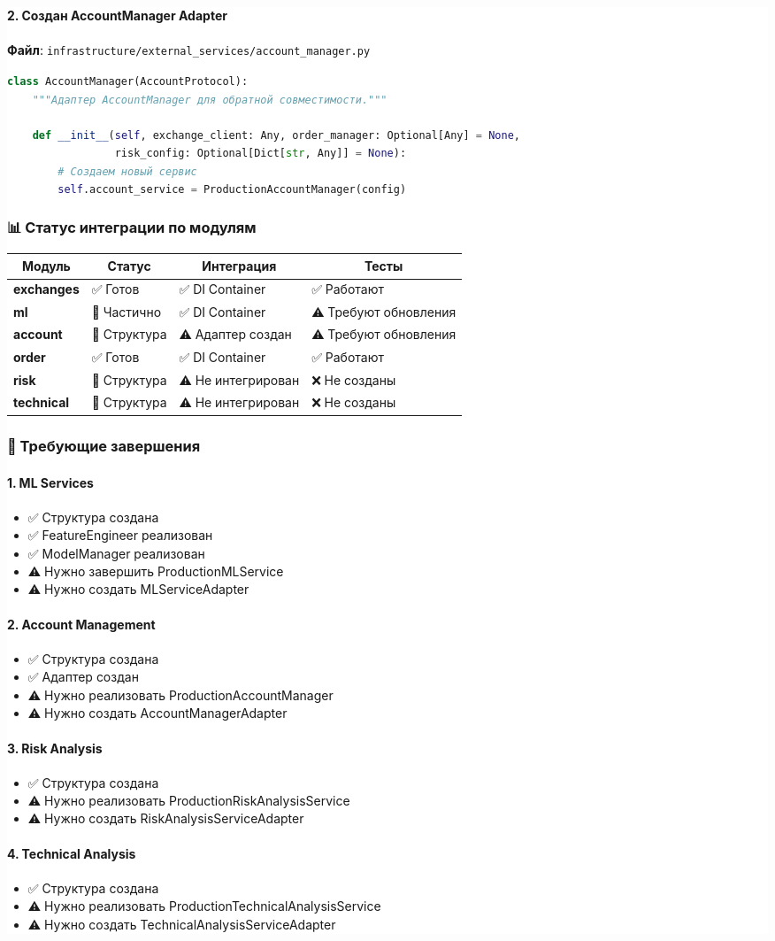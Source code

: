 #### 2. Создан AccountManager Adapter
**Файл**: `infrastructure/external_services/account_manager.py`
```python
class AccountManager(AccountProtocol):
    """Адаптер AccountManager для обратной совместимости."""
    
    def __init__(self, exchange_client: Any, order_manager: Optional[Any] = None, 
                 risk_config: Optional[Dict[str, Any]] = None):
        # Создаем новый сервис
        self.account_service = ProductionAccountManager(config)
```

### 📊 Статус интеграции по модулям

| Модуль | Статус | Интеграция | Тесты |
|--------|--------|------------|-------|
| **exchanges** | ✅ Готов | ✅ DI Container | ✅ Работают |
| **ml** | 🔄 Частично | ✅ DI Container | ⚠️ Требуют обновления |
| **account** | 🔄 Структура | ⚠️ Адаптер создан | ⚠️ Требуют обновления |
| **order** | ✅ Готов | ✅ DI Container | ✅ Работают |
| **risk** | 🔄 Структура | ⚠️ Не интегрирован | ❌ Не созданы |
| **technical** | 🔄 Структура | ⚠️ Не интегрирован | ❌ Не созданы |

### 🔄 Требующие завершения

#### 1. ML Services
- ✅ Структура создана
- ✅ FeatureEngineer реализован
- ✅ ModelManager реализован
- ⚠️ Нужно завершить ProductionMLService
- ⚠️ Нужно создать MLServiceAdapter

#### 2. Account Management
- ✅ Структура создана
- ✅ Адаптер создан
- ⚠️ Нужно реализовать ProductionAccountManager
- ⚠️ Нужно создать AccountManagerAdapter

#### 3. Risk Analysis
- ✅ Структура создана
- ⚠️ Нужно реализовать ProductionRiskAnalysisService
- ⚠️ Нужно создать RiskAnalysisServiceAdapter

#### 4. Technical Analysis
- ✅ Структура создана
- ⚠️ Нужно реализовать ProductionTechnicalAnalysisService
- ⚠️ Нужно создать TechnicalAnalysisServiceAdapter
